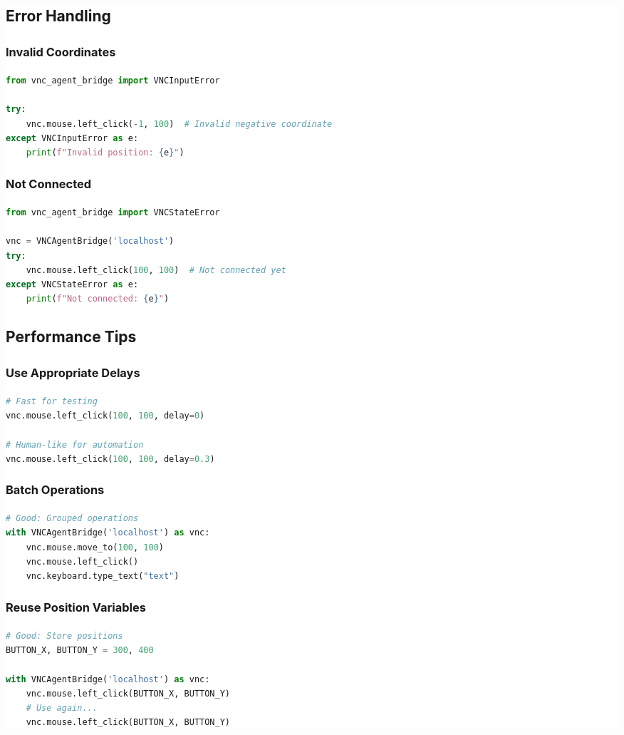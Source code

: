 ## Error Handling

### Invalid Coordinates

```python
from vnc_agent_bridge import VNCInputError

try:
    vnc.mouse.left_click(-1, 100)  # Invalid negative coordinate
except VNCInputError as e:
    print(f"Invalid position: {e}")
```

### Not Connected

```python
from vnc_agent_bridge import VNCStateError

vnc = VNCAgentBridge('localhost')
try:
    vnc.mouse.left_click(100, 100)  # Not connected yet
except VNCStateError as e:
    print(f"Not connected: {e}")
```

## Performance Tips

### Use Appropriate Delays

```python
# Fast for testing
vnc.mouse.left_click(100, 100, delay=0)

# Human-like for automation
vnc.mouse.left_click(100, 100, delay=0.3)
```

### Batch Operations

```python
# Good: Grouped operations
with VNCAgentBridge('localhost') as vnc:
    vnc.mouse.move_to(100, 100)
    vnc.mouse.left_click()
    vnc.keyboard.type_text("text")
```

### Reuse Position Variables

```python
# Good: Store positions
BUTTON_X, BUTTON_Y = 300, 400

with VNCAgentBridge('localhost') as vnc:
    vnc.mouse.left_click(BUTTON_X, BUTTON_Y)
    # Use again...
    vnc.mouse.left_click(BUTTON_X, BUTTON_Y)
```
